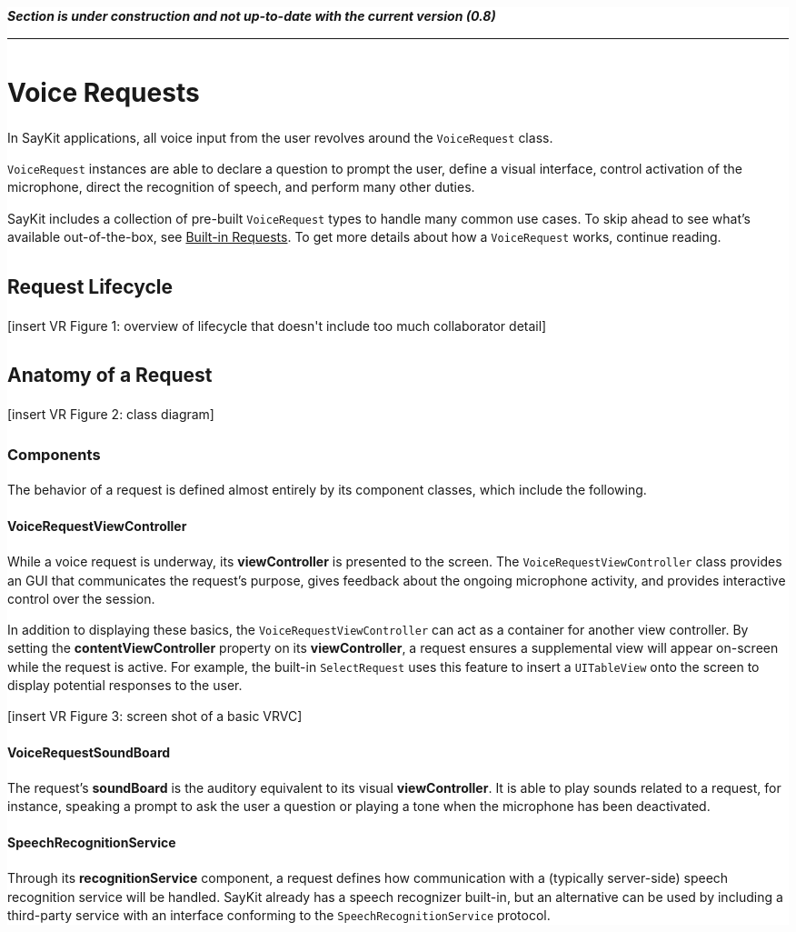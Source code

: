 ***Section is under construction and not up-to-date with the current version (0.8)***

---

# Voice Requests

In SayKit applications, all voice input from the user revolves around the `VoiceRequest` class. 

`VoiceRequest` instances are able to declare a question to prompt the user, define a visual interface, control activation of the microphone, direct the recognition of speech, and perform many other duties.

SayKit includes a collection of pre-built `VoiceRequest` types to handle many common use cases. To skip ahead to see what’s available out-of-the-box, see [Built-in Requests](#built-in-requests). To get more details about how a `VoiceRequest` works, continue reading.

## Request Lifecycle

[insert VR Figure 1: overview of lifecycle that doesn't include too much collaborator detail]

## Anatomy of a Request

[insert VR Figure 2: class diagram]

### Components

The behavior of a request is defined almost entirely by its component classes, which include the following.

#### VoiceRequestViewController

While a voice request is underway, its **viewController** is presented to the screen. The `VoiceRequestViewController` class provides an GUI that communicates the request’s purpose, gives feedback about the ongoing microphone activity, and provides interactive control over the session.

In addition to displaying these basics, the `VoiceRequestViewController` can act as a container for another view controller. By setting the **contentViewController** property on its **viewController**, a request ensures a supplemental view will appear on-screen while the request is active. For example, the built-in `SelectRequest` uses this feature to insert a `UITableView` onto the screen to display potential responses to the user.

[insert VR Figure 3: screen shot of a basic VRVC]

#### VoiceRequestSoundBoard

The request’s **soundBoard** is the auditory equivalent to its visual **viewController**. It is able to play sounds related to a request, for instance, speaking a prompt to ask the user a question or playing a tone when the microphone has been deactivated.

#### SpeechRecognitionService

Through its **recognitionService** component, a request defines how communication with a (typically server-side) speech recognition service will be handled. SayKit already has a speech recognizer built-in, but an alternative can be used by including a third-party service with an interface conforming to the `SpeechRecognitionService` protocol.
